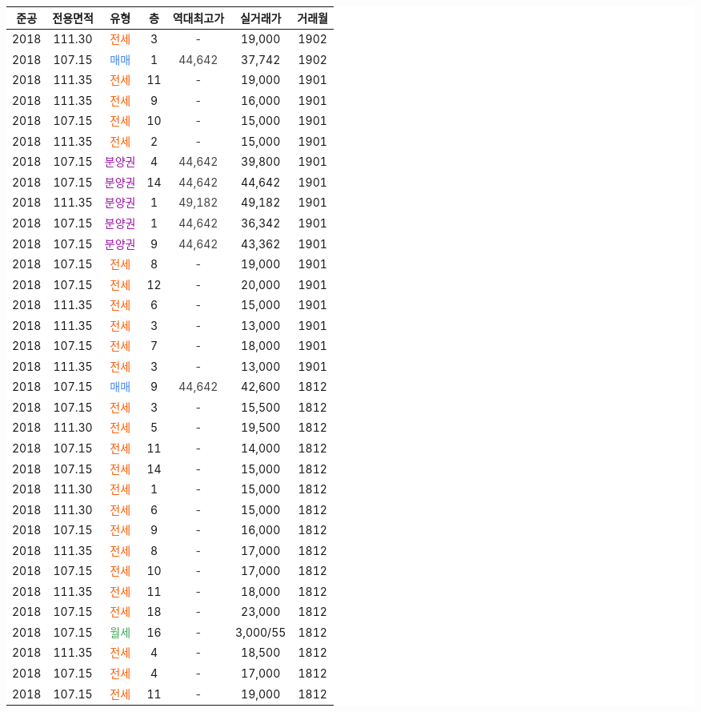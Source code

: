 |준공|전용면적|유형|층|역대최고가|실거래가|거래월|
|:---:|:---:|:---:|:---:|:---:|:---:|:---:|
|2018|111.30|<span style="color:#ff5a00">전세</span>|3|<span style="color:#444444">-</span>|19,000|1902|
|2018|107.15|<span style="color:#4285f3">매매</span>|1|<span style="color:#444444">44,642</span>|37,742|1902|
|2018|111.35|<span style="color:#ff5a00">전세</span>|11|<span style="color:#444444">-</span>|19,000|1901|
|2018|111.35|<span style="color:#ff5a00">전세</span>|9|<span style="color:#444444">-</span>|16,000|1901|
|2018|107.15|<span style="color:#ff5a00">전세</span>|10|<span style="color:#444444">-</span>|15,000|1901|
|2018|111.35|<span style="color:#ff5a00">전세</span>|2|<span style="color:#444444">-</span>|15,000|1901|
|2018|107.15|<span style="color:#9C11A5">분양권</span>|4|<span style="color:#444444">44,642</span>|39,800|1901|
|2018|107.15|<span style="color:#9C11A5">분양권</span>|14|<span style="color:#444444">44,642</span>|44,642|1901|
|2018|111.35|<span style="color:#9C11A5">분양권</span>|1|<span style="color:#444444">49,182</span>|49,182|1901|
|2018|107.15|<span style="color:#9C11A5">분양권</span>|1|<span style="color:#444444">44,642</span>|36,342|1901|
|2018|107.15|<span style="color:#9C11A5">분양권</span>|9|<span style="color:#444444">44,642</span>|43,362|1901|
|2018|107.15|<span style="color:#ff5a00">전세</span>|8|<span style="color:#444444">-</span>|19,000|1901|
|2018|107.15|<span style="color:#ff5a00">전세</span>|12|<span style="color:#444444">-</span>|20,000|1901|
|2018|111.35|<span style="color:#ff5a00">전세</span>|6|<span style="color:#444444">-</span>|15,000|1901|
|2018|111.35|<span style="color:#ff5a00">전세</span>|3|<span style="color:#444444">-</span>|13,000|1901|
|2018|107.15|<span style="color:#ff5a00">전세</span>|7|<span style="color:#444444">-</span>|18,000|1901|
|2018|111.35|<span style="color:#ff5a00">전세</span>|3|<span style="color:#444444">-</span>|13,000|1901|
|2018|107.15|<span style="color:#4285f3">매매</span>|9|<span style="color:#444444">44,642</span>|42,600|1812|
|2018|107.15|<span style="color:#ff5a00">전세</span>|3|<span style="color:#444444">-</span>|15,500|1812|
|2018|111.30|<span style="color:#ff5a00">전세</span>|5|<span style="color:#444444">-</span>|19,500|1812|
|2018|107.15|<span style="color:#ff5a00">전세</span>|11|<span style="color:#444444">-</span>|14,000|1812|
|2018|107.15|<span style="color:#ff5a00">전세</span>|14|<span style="color:#444444">-</span>|15,000|1812|
|2018|111.30|<span style="color:#ff5a00">전세</span>|1|<span style="color:#444444">-</span>|15,000|1812|
|2018|111.30|<span style="color:#ff5a00">전세</span>|6|<span style="color:#444444">-</span>|15,000|1812|
|2018|107.15|<span style="color:#ff5a00">전세</span>|9|<span style="color:#444444">-</span>|16,000|1812|
|2018|111.35|<span style="color:#ff5a00">전세</span>|8|<span style="color:#444444">-</span>|17,000|1812|
|2018|107.15|<span style="color:#ff5a00">전세</span>|10|<span style="color:#444444">-</span>|17,000|1812|
|2018|111.35|<span style="color:#ff5a00">전세</span>|11|<span style="color:#444444">-</span>|18,000|1812|
|2018|107.15|<span style="color:#ff5a00">전세</span>|18|<span style="color:#444444">-</span>|23,000|1812|
|2018|107.15|<span style="color:#34a853">월세</span>|16|<span style="color:#444444">-</span>|3,000/55|1812|
|2018|111.35|<span style="color:#ff5a00">전세</span>|4|<span style="color:#444444">-</span>|18,500|1812|
|2018|107.15|<span style="color:#ff5a00">전세</span>|4|<span style="color:#444444">-</span>|17,000|1812|
|2018|107.15|<span style="color:#ff5a00">전세</span>|11|<span style="color:#444444">-</span>|19,000|1812|
